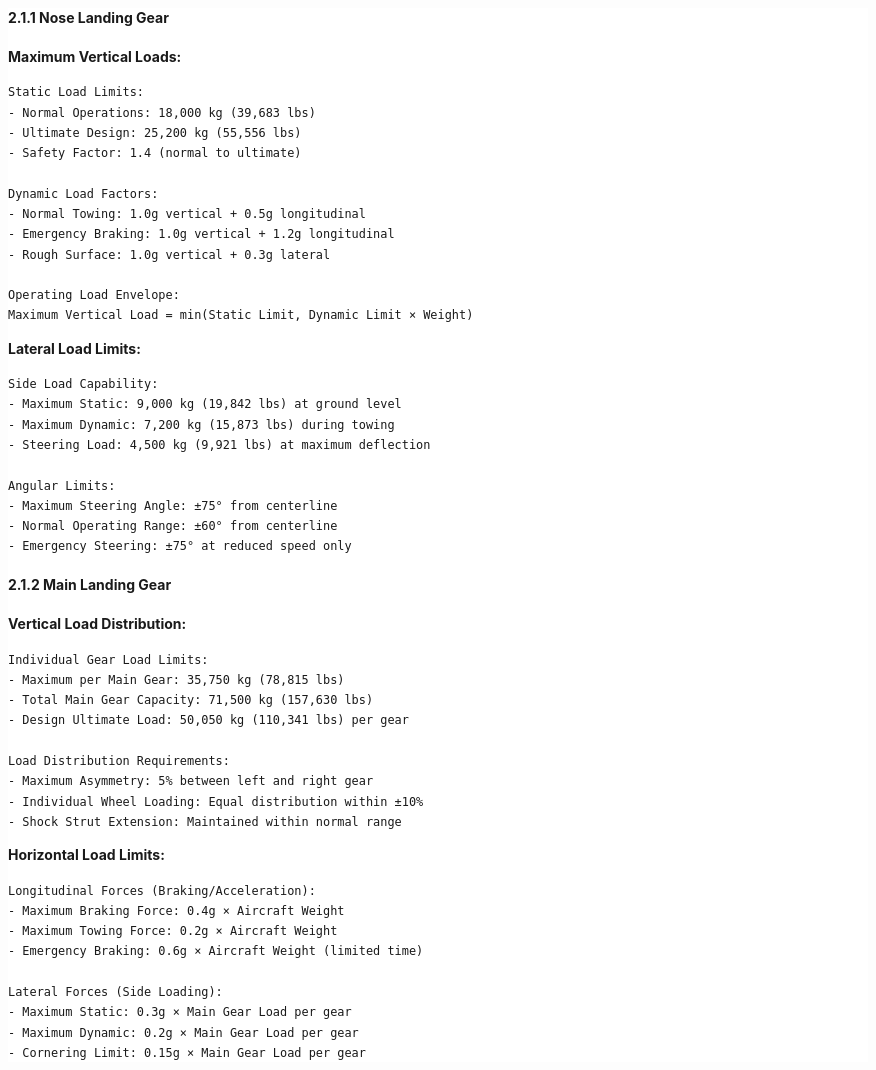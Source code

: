 #### 2.1.1 Nose Landing Gear

**Maximum Vertical Loads:**
```
Static Load Limits:
- Normal Operations: 18,000 kg (39,683 lbs)
- Ultimate Design: 25,200 kg (55,556 lbs)
- Safety Factor: 1.4 (normal to ultimate)

Dynamic Load Factors:
- Normal Towing: 1.0g vertical + 0.5g longitudinal
- Emergency Braking: 1.0g vertical + 1.2g longitudinal
- Rough Surface: 1.0g vertical + 0.3g lateral

Operating Load Envelope:
Maximum Vertical Load = min(Static Limit, Dynamic Limit × Weight)
```

**Lateral Load Limits:**
```
Side Load Capability:
- Maximum Static: 9,000 kg (19,842 lbs) at ground level
- Maximum Dynamic: 7,200 kg (15,873 lbs) during towing
- Steering Load: 4,500 kg (9,921 lbs) at maximum deflection

Angular Limits:
- Maximum Steering Angle: ±75° from centerline
- Normal Operating Range: ±60° from centerline
- Emergency Steering: ±75° at reduced speed only
```

#### 2.1.2 Main Landing Gear

**Vertical Load Distribution:**
```
Individual Gear Load Limits:
- Maximum per Main Gear: 35,750 kg (78,815 lbs)
- Total Main Gear Capacity: 71,500 kg (157,630 lbs)
- Design Ultimate Load: 50,050 kg (110,341 lbs) per gear

Load Distribution Requirements:
- Maximum Asymmetry: 5% between left and right gear
- Individual Wheel Loading: Equal distribution within ±10%
- Shock Strut Extension: Maintained within normal range
```

**Horizontal Load Limits:**
```
Longitudinal Forces (Braking/Acceleration):
- Maximum Braking Force: 0.4g × Aircraft Weight
- Maximum Towing Force: 0.2g × Aircraft Weight
- Emergency Braking: 0.6g × Aircraft Weight (limited time)

Lateral Forces (Side Loading):
- Maximum Static: 0.3g × Main Gear Load per gear
- Maximum Dynamic: 0.2g × Main Gear Load per gear
- Cornering Limit: 0.15g × Main Gear Load per gear
```
